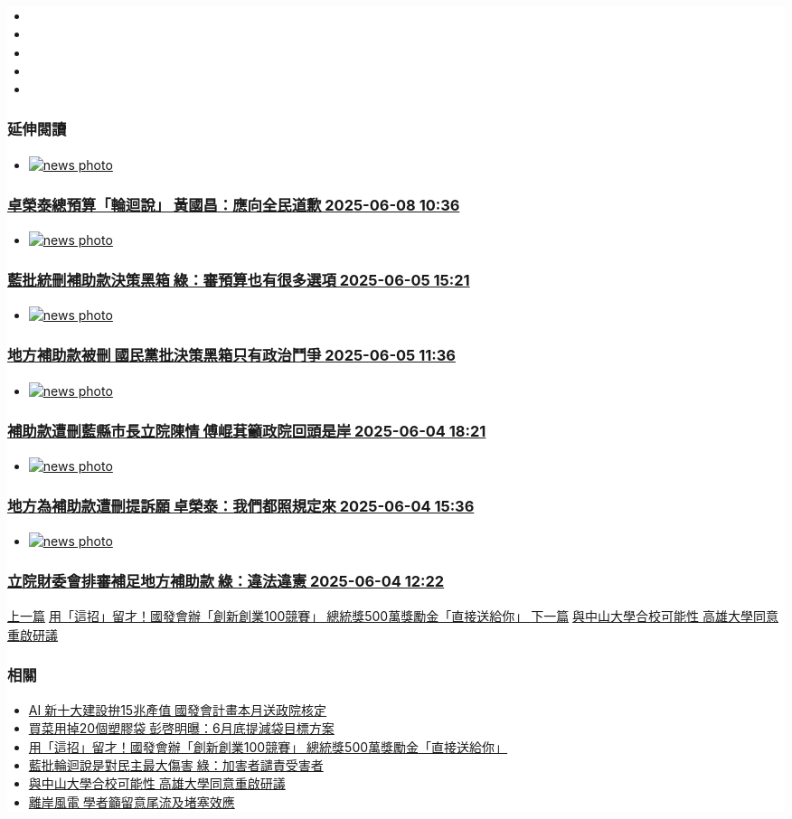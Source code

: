 
  * [ ](https://money.udn.com/money/story/7307/8793029)
  * [ ](https://money.udn.com/money/story/7307/8793029)
  * [ ](https://money.udn.com/money/story/7307/8793029)
  * [ ](https://money.udn.com/money/story/7307/8793029)
  * [ ](https://money.udn.com/money/story/7307/8793029)


### 延伸閱讀
  * [ ![news photo](https://udn.com/upf/2017_news/noimg_cid1001_6.jpg) ](https://money.udn.com/money/story/7307/8792566 "卓榮泰總預算「輪迴說」 黃國昌：應向全民道歉")
### [ 卓榮泰總預算「輪迴說」 黃國昌：應向全民道歉  2025-06-08 10:36 ](https://money.udn.com/money/story/7307/8792566 "卓榮泰總預算「輪迴說」 黃國昌：應向全民道歉")
  * [ ![news photo](https://udn.com/upf/2017_news/noimg_cid1001_6.jpg) ](https://money.udn.com/money/story/7307/8787275 "藍批統刪補助款決策黑箱 綠：審預算也有很多選項")
### [ 藍批統刪補助款決策黑箱 綠：審預算也有很多選項  2025-06-05 15:21 ](https://money.udn.com/money/story/7307/8787275 "藍批統刪補助款決策黑箱 綠：審預算也有很多選項")
  * [ ![news photo](https://udn.com/upf/2017_news/noimg_cid1001_6.jpg) ](https://money.udn.com/money/story/7307/8786611 "地方補助款被刪 國民黨批決策黑箱只有政治鬥爭")
### [ 地方補助款被刪 國民黨批決策黑箱只有政治鬥爭  2025-06-05 11:36 ](https://money.udn.com/money/story/7307/8786611 "地方補助款被刪 國民黨批決策黑箱只有政治鬥爭")
  * [ ![news photo](https://udn.com/upf/2017_news/noimg_cid1001_6.jpg) ](https://money.udn.com/money/story/7307/8785230 "補助款遭刪藍縣市長立院陳情 傅崐萁籲政院回頭是岸")
### [ 補助款遭刪藍縣市長立院陳情 傅崐萁籲政院回頭是岸  2025-06-04 18:21 ](https://money.udn.com/money/story/7307/8785230 "補助款遭刪藍縣市長立院陳情 傅崐萁籲政院回頭是岸")
  * [ ![news photo](https://udn.com/upf/2017_news/noimg_cid1001_6.jpg) ](https://money.udn.com/money/story/7307/8784738 "地方為補助款遭刪提訴願 卓榮泰：我們都照規定來")
### [ 地方為補助款遭刪提訴願 卓榮泰：我們都照規定來  2025-06-04 15:36 ](https://money.udn.com/money/story/7307/8784738 "地方為補助款遭刪提訴願 卓榮泰：我們都照規定來")
  * [ ![news photo](https://udn.com/upf/2017_news/noimg_cid1001_6.jpg) ](https://money.udn.com/money/story/7307/8784186 "立院財委會排審補足地方補助款 綠：違法違憲")
### [ 立院財委會排審補足地方補助款 綠：違法違憲  2025-06-04 12:22 ](https://money.udn.com/money/story/7307/8784186 "立院財委會排審補足地方補助款 綠：違法違憲")


[上一篇](https://money.udn.com/money/story/7307/8792059?from=edn_previous_story "與中山大學合校可能性 高雄大學同意重啟研議")
[ 用「這招」留才！國發會辦「創新創業100競賽」 總統獎500萬獎勵金「直接送給你」 ](https://money.udn.com/money/story/7307/8792059?from=edn_previous_story "用「這招」留才！國發會辦「創新創業100競賽」 總統獎500萬獎勵金「直接送給你」")
[下一篇](https://money.udn.com/money/story/7307/8793011?from=edn_next_story "與中山大學合校可能性 高雄大學同意重啟研議")
[ 與中山大學合校可能性 高雄大學同意重啟研議 ](https://money.udn.com/money/story/7307/8793011?from=edn_next_story "與中山大學合校可能性 高雄大學同意重啟研議")
### 相關
  * [AI 新十大建設拚15兆產值 國發會計畫本月送政院核定](https://money.udn.com/money/story/7307/8792193?from=edn_related_storybottom "AI 新十大建設拚15兆產值 國發會計畫本月送政院核定")
  * [買菜用掉20個塑膠袋 彭啓明曝：6月底提減袋目標方案](https://money.udn.com/money/story/7307/8792029?from=edn_related_storybottom "買菜用掉20個塑膠袋 彭啓明曝：6月底提減袋目標方案")
  * [用「這招」留才！國發會辦「創新創業100競賽」 總統獎500萬獎勵金「直接送給你」](https://money.udn.com/money/story/7307/8792059?from=edn_related_storybottom "用「這招」留才！國發會辦「創新創業100競賽」 總統獎500萬獎勵金「直接送給你」")
  * [藍批輪迴說是對民主最大傷害 綠：加害者譴責受害者](https://money.udn.com/money/story/7307/8793029?from=edn_related_storybottom "藍批輪迴說是對民主最大傷害 綠：加害者譴責受害者")
  * [與中山大學合校可能性 高雄大學同意重啟研議](https://money.udn.com/money/story/7307/8793011?from=edn_related_storybottom "與中山大學合校可能性 高雄大學同意重啟研議")
  * [離岸風電 學者籲留意尾流及堵塞效應](https://money.udn.com/money/story/7307/8792961?from=edn_related_storybottom "離岸風電 學者籲留意尾流及堵塞效應")